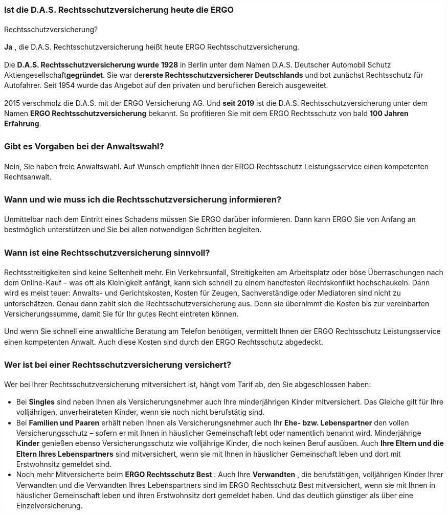 ###  Ist die D.A.S. Rechtsschutzversicherung heute die ERGO
Rechtsschutzversicherung?

**Ja** , die D.A.S. Rechtsschutzversicherung heißt heute ERGO
Rechtsschutzversicherung.

Die **D.A.S. Rechtsschutzversicherung wurde** **1928** in Berlin unter dem
Namen D.A.S. Deutscher Automobil Schutz Aktiengesellschaft**gegründet**. Sie
war der**erste Rechtsschutzversicherer Deutschlands** und bot zunächst
Rechtsschutz für Autofahrer. Seit 1954 wurde das Angebot auf den privaten und
beruflichen Bereich ausgeweitet.

2015 verschmolz die D.A.S. mit der ERGO Versicherung AG. Und **seit 2019** ist
die D.A.S. Rechtsschutzversicherung unter dem Namen **ERGO
Rechtsschutzversicherung** bekannt. So profitieren Sie mit dem ERGO
Rechtsschutz von bald **100 Jahren Erfahrung**.

###  Gibt es Vorgaben bei der Anwaltswahl?

Nein, Sie haben freie Anwaltswahl. Auf Wunsch empfiehlt Ihnen der ERGO
Rechtsschutz Leistungsservice einen kompetenten Rechtsanwalt.

###  Wann und wie muss ich die Rechtsschutzversicherung informieren?

Unmittelbar nach dem Eintritt eines Schadens müssen Sie ERGO darüber
informieren. Dann kann ERGO Sie von Anfang an bestmöglich unterstützen und Sie
bei allen notwendigen Schritten begleiten.

###  Wann ist eine Rechtsschutzversicherung sinnvoll?

Rechtsstreitigkeiten sind keine Seltenheit mehr. Ein Verkehrsunfall,
Streitigkeiten am Arbeitsplatz oder böse Überraschungen nach dem Online-Kauf –
was oft als Kleinigkeit anfängt, kann sich schnell zu einem handfesten
Rechtskonflikt hochschaukeln. Dann wird es meist teuer: Anwalts- und
Gerichtskosten, Kosten für Zeugen, Sachverständige oder Mediatoren sind nicht
zu unterschätzen. Genau dann zahlt sich die Rechtsschutzversicherung aus. Denn
sie übernimmt die Kosten bis zur vereinbarten Versicherungssumme, damit Sie
für Ihr gutes Recht eintreten können.

Und wenn Sie schnell eine anwaltliche Beratung am Telefon benötigen,
vermittelt Ihnen der ERGO Rechtsschutz Leistungsservice einen kompetenten
Anwalt. Auch diese Kosten sind durch den ERGO Rechtsschutz abgedeckt.

###  Wer ist bei einer Rechtsschutzversicherung versichert?

Wer bei Ihrer Rechtsschutzversicherung mitversichert ist, hängt vom Tarif ab,
den Sie abgeschlossen haben:

  * Bei **Singles** sind neben Ihnen als Versicherungsnehmer auch Ihre minderjährigen Kinder mitversichert. Das Gleiche gilt für Ihre volljährigen, unverheirateten Kinder, wenn sie noch nicht berufstätig sind.
  * Bei **Familien und Paaren** erhält neben Ihnen als Versicherungsnehmer auch Ihr **Ehe- bzw. Lebenspartner** den vollen Versicherungsschutz – sofern er mit Ihnen in häuslicher Gemeinschaft lebt oder namentlich benannt wird. Minderjährige **Kinder** genießen ebenso Versicherungsschutz wie volljährige Kinder, die noch keinen Beruf ausüben. Auch **Ihre Eltern und die Eltern Ihres Lebenspartners** sind mitversichert, wenn sie mit Ihnen in häuslicher Gemeinschaft leben und dort mit Erstwohnsitz gemeldet sind.
  * Noch mehr Mitversicherte beim **ERGO Rechtsschutz Best** : Auch Ihre **Verwandten** , die berufstätigen, volljährigen Kinder Ihrer Verwandten und die Verwandten Ihres Lebenspartners sind im ERGO Rechtsschutz Best mitversichert, wenn sie mit Ihnen in häuslicher Gemeinschaft leben und ihren Erstwohnsitz dort gemeldet haben. Und das deutlich günstiger als über eine Einzelversicherung. 
